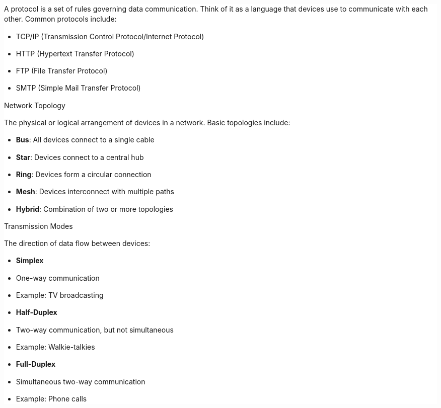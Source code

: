 

A protocol is a set of rules governing data communication. Think of it as a language that devices use to communicate with each other. Common protocols include:


* TCP/IP (Transmission Control Protocol/Internet Protocol)

* HTTP (Hypertext Transfer Protocol)

* FTP (File Transfer Protocol)

* SMTP (Simple Mail Transfer Protocol)




Network Topology



The physical or logical arrangement of devices in a network. Basic topologies include:


* **Bus**: All devices connect to a single cable

* **Star**: Devices connect to a central hub

* **Ring**: Devices form a circular connection

* **Mesh**: Devices interconnect with multiple paths

* **Hybrid**: Combination of two or more topologies




Transmission Modes



The direction of data flow between devices:


* **Simplex**



* One-way communication

* Example: TV broadcasting



* **Half-Duplex**



* Two-way communication, but not simultaneous

* Example: Walkie-talkies



* **Full-Duplex**



* Simultaneous two-way communication

* Example: Phone calls

